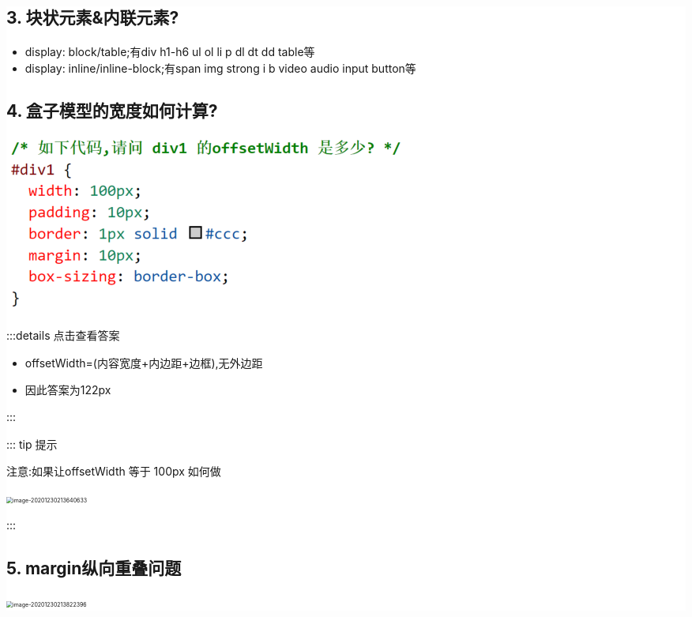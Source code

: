 

## 3. 块状元素&内联元素?

- display: block/table;有div h1-h6 ul ol li p dl dt dd table等
- display: inline/inline-block;有span img strong i b video audio input button等



## 4. 盒子模型的宽度如何计算?

<img src="./assets/image-20230415100527530.png" alt="image-20230415100527530" style="zoom: 50%;" />

:::details  点击查看答案

- offsetWidth=(内容宽度+内边距+边框),无外边距

- 因此答案为122px

:::



::: tip 提示

注意:如果让offsetWidth 等于 100px  如何做

<img src="https://i.loli.net/2020/12/30/jJEcfAypq4Nn6ik.png" alt="image-20201230213640633" style="zoom:50%;" />

:::




## 5. margin纵向重叠问题

<img src="https://i.loli.net/2020/12/30/l8XGNbCmfJwzuT6.png" alt="image-20201230213822396" style="zoom:50%;" />
